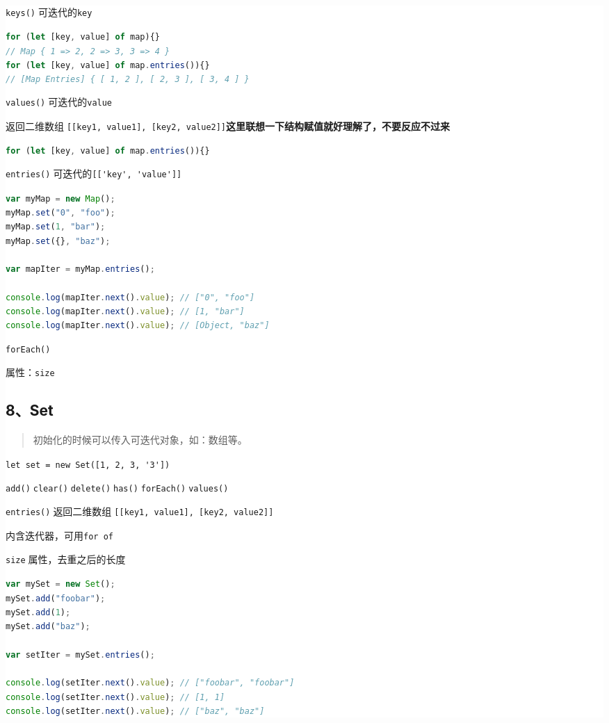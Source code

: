 `keys()` 可迭代的`key`

```javascript
for (let [key, value] of map){}
// Map { 1 => 2, 2 => 3, 3 => 4 }
for (let [key, value] of map.entries()){}
// [Map Entries] { [ 1, 2 ], [ 2, 3 ], [ 3, 4 ] }
```

`values()` 可迭代的`value`

返回二维数组 `[[key1, value1], [key2, value2]]`**这里联想一下结构赋值就好理解了，不要反应不过来**

```javascript
for (let [key, value] of map.entries()){}
```

`entries()` 可迭代的`[['key', 'value']]`

```javascript
var myMap = new Map();
myMap.set("0", "foo");
myMap.set(1, "bar");
myMap.set({}, "baz");

var mapIter = myMap.entries();

console.log(mapIter.next().value); // ["0", "foo"]
console.log(mapIter.next().value); // [1, "bar"]
console.log(mapIter.next().value); // [Object, "baz"]
```

`forEach()`

属性：`size`

## 8、Set

> 初始化的时候可以传入可迭代对象，如：数组等。
>

`let set = new Set([1, 2, 3, '3'])`

`add()`	`clear()`	`delete()`	`has()`	`forEach()`	`values()`

`entries()` 返回二维数组 `[[key1, value1], [key2, value2]]`

内含迭代器，可用`for of`

`size` 属性，去重之后的长度

```javascript
var mySet = new Set();
mySet.add("foobar");
mySet.add(1);
mySet.add("baz");

var setIter = mySet.entries();

console.log(setIter.next().value); // ["foobar", "foobar"]
console.log(setIter.next().value); // [1, 1]
console.log(setIter.next().value); // ["baz", "baz"]
```
